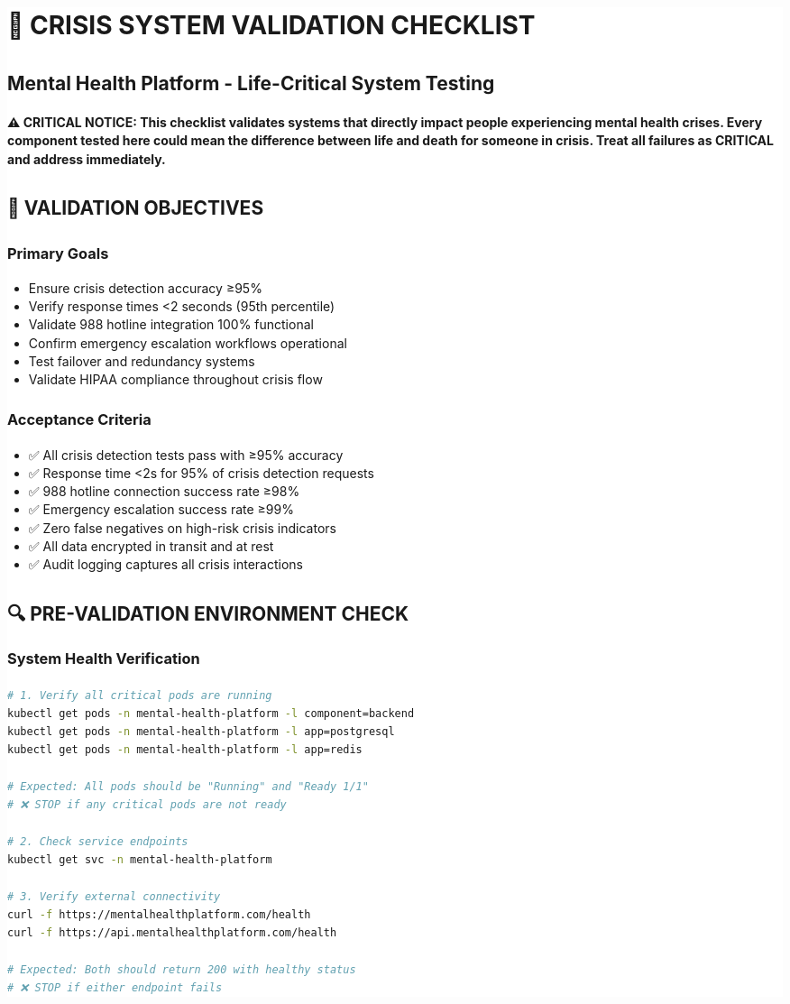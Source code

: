# 🚨 CRISIS SYSTEM VALIDATION CHECKLIST
## Mental Health Platform - Life-Critical System Testing

**⚠️ CRITICAL NOTICE: This checklist validates systems that directly impact people experiencing mental health crises. Every component tested here could mean the difference between life and death for someone in crisis. Treat all failures as CRITICAL and address immediately.**

## 🎯 VALIDATION OBJECTIVES

### Primary Goals
- Ensure crisis detection accuracy ≥95%
- Verify response times <2 seconds (95th percentile)
- Validate 988 hotline integration 100% functional
- Confirm emergency escalation workflows operational
- Test failover and redundancy systems
- Validate HIPAA compliance throughout crisis flow

### Acceptance Criteria
- ✅ All crisis detection tests pass with ≥95% accuracy
- ✅ Response time <2s for 95% of crisis detection requests
- ✅ 988 hotline connection success rate ≥98%
- ✅ Emergency escalation success rate ≥99%
- ✅ Zero false negatives on high-risk crisis indicators
- ✅ All data encrypted in transit and at rest
- ✅ Audit logging captures all crisis interactions

## 🔍 PRE-VALIDATION ENVIRONMENT CHECK

### System Health Verification
```bash
# 1. Verify all critical pods are running
kubectl get pods -n mental-health-platform -l component=backend
kubectl get pods -n mental-health-platform -l app=postgresql
kubectl get pods -n mental-health-platform -l app=redis

# Expected: All pods should be "Running" and "Ready 1/1"
# ❌ STOP if any critical pods are not ready

# 2. Check service endpoints
kubectl get svc -n mental-health-platform

# 3. Verify external connectivity
curl -f https://mentalhealthplatform.com/health
curl -f https://api.mentalhealthplatform.com/health

# Expected: Both should return 200 with healthy status
# ❌ STOP if either endpoint fails
```
